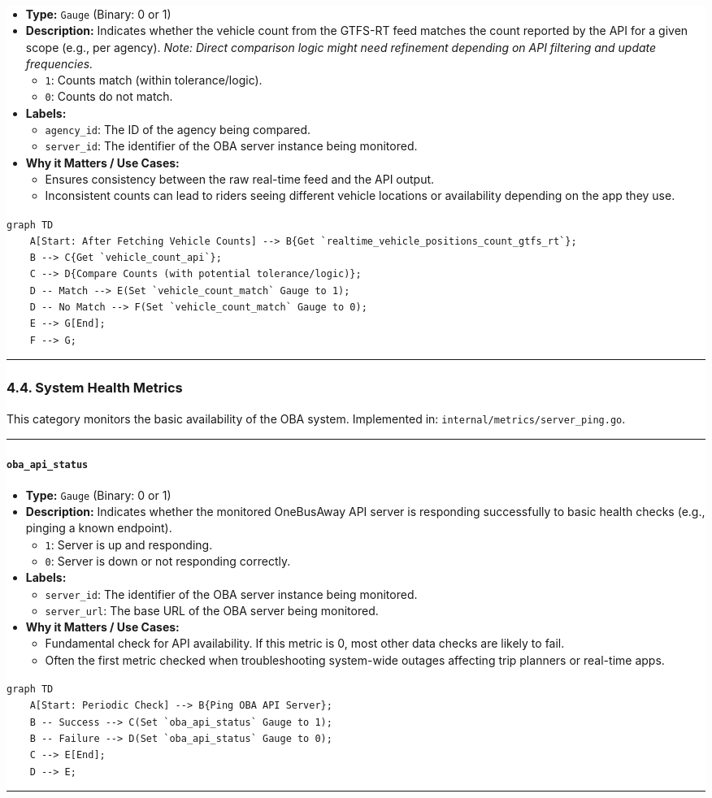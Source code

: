* **Type:** `Gauge` (Binary: 0 or 1)
* **Description:** Indicates whether the vehicle count from the GTFS-RT feed matches the count reported by the API for a given scope (e.g., per agency). *Note: Direct comparison logic might need refinement depending on API filtering and update frequencies.*
    * `1`: Counts match (within tolerance/logic).
    * `0`: Counts do not match.
* **Labels:**
    * `agency_id`: The ID of the agency being compared.
    * `server_id`: The identifier of the OBA server instance being monitored.
* **Why it Matters / Use Cases:**
    * Ensures consistency between the raw real-time feed and the API output.
    * Inconsistent counts can lead to riders seeing different vehicle locations or availability depending on the app they use.

```mermaid
graph TD
    A[Start: After Fetching Vehicle Counts] --> B{Get `realtime_vehicle_positions_count_gtfs_rt`};
    B --> C{Get `vehicle_count_api`};
    C --> D{Compare Counts (with potential tolerance/logic)};
    D -- Match --> E(Set `vehicle_count_match` Gauge to 1);
    D -- No Match --> F(Set `vehicle_count_match` Gauge to 0);
    E --> G[End];
    F --> G;
```

---

### 4.4. System Health Metrics

This category monitors the basic availability of the OBA system. Implemented in: `internal/metrics/server_ping.go`.

---

#### **`oba_api_status`**

* **Type:** `Gauge` (Binary: 0 or 1)
* **Description:** Indicates whether the monitored OneBusAway API server is responding successfully to basic health checks (e.g., pinging a known endpoint).
    * `1`: Server is up and responding.
    * `0`: Server is down or not responding correctly.
* **Labels:**
    * `server_id`: The identifier of the OBA server instance being monitored.
    * `server_url`: The base URL of the OBA server being monitored.
* **Why it Matters / Use Cases:**
    * Fundamental check for API availability. If this metric is 0, most other data checks are likely to fail.
    * Often the first metric checked when troubleshooting system-wide outages affecting trip planners or real-time apps.

```mermaid
graph TD
    A[Start: Periodic Check] --> B{Ping OBA API Server};
    B -- Success --> C(Set `oba_api_status` Gauge to 1);
    B -- Failure --> D(Set `oba_api_status` Gauge to 0);
    C --> E[End];
    D --> E;
```

---